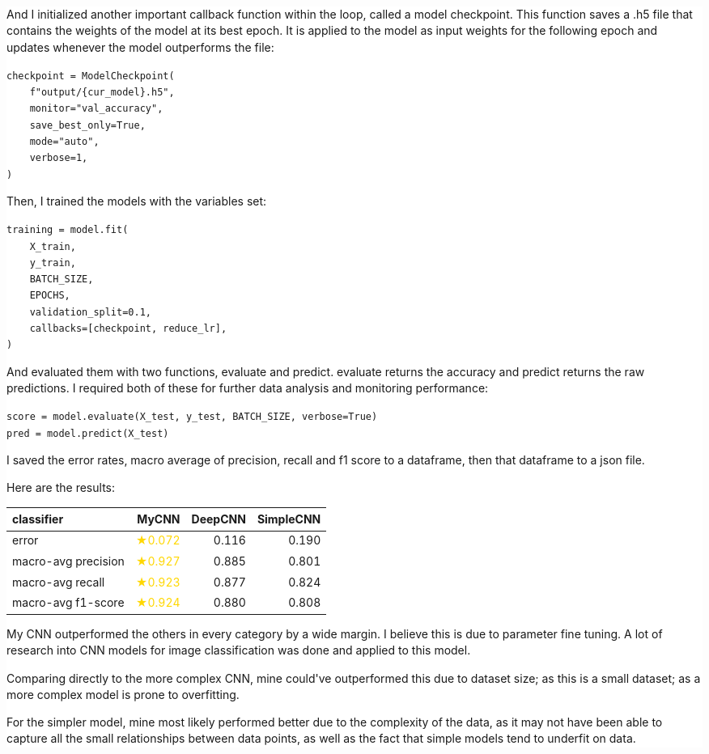 And I initialized another important callback function within the loop, called a model checkpoint. This function saves a .h5 file that contains the weights of the model at its best epoch. It is applied to the model as input weights for the following epoch and updates whenever the model outperforms the file:

    checkpoint = ModelCheckpoint(
        f"output/{cur_model}.h5",
        monitor="val_accuracy",
        save_best_only=True,
        mode="auto",
        verbose=1,
    )

Then, I trained the models with the variables set: 

    training = model.fit(
        X_train,
        y_train,
        BATCH_SIZE,
        EPOCHS,
        validation_split=0.1,
        callbacks=[checkpoint, reduce_lr],
    )

And evaluated them with two functions, evaluate and predict. evaluate returns the accuracy and predict returns the raw predictions. I required both of these for further data analysis and monitoring performance: 

    score = model.evaluate(X_test, y_test, BATCH_SIZE, verbose=True)
    pred = model.predict(X_test)

I saved the error rates, macro average of precision, recall and f1 score to a dataframe, then that dataframe to a json file.

Here are the results:

| classifier   |  MyCNN  | DeepCNN |SimpleCNN|
|:-------------|--------:|--------:|--------:|
| error              |   <span style="color:gold">&#9733;0.072 |   0.116 |   0.190 |
| macro-avg precision|   <span style="color:gold">&#9733;0.927 |   0.885 |   0.801 |  
| macro-avg recall   |   <span style="color:gold">&#9733;0.923 |   0.877 |   0.824 |
| macro-avg f1-score |   <span style="color:gold">&#9733;0.924 |   0.880 |   0.808 |

My CNN outperformed the others in every category by a wide margin. I believe this is due to parameter fine tuning. A lot of research into CNN models for image classification was done and applied to this model. 

Comparing directly to the more complex CNN, mine could've outperformed this due to dataset size; as this is a small dataset; as a more complex model is prone to overfitting. 

For the simpler model, mine most likely performed better due to the complexity of the data, as it may not have been able to capture all the small relationships between data points, as well as the fact that simple models tend to underfit on data. 
